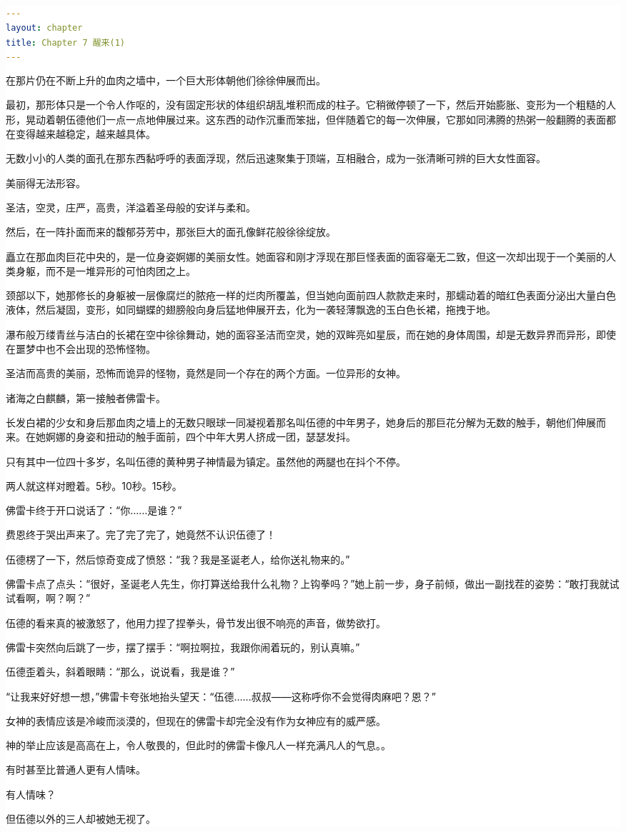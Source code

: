 ```yaml
---
layout: chapter
title: Chapter 7 醒来(1)
---
```



在那片仍在不断上升的血肉之墙中，一个巨大形体朝他们徐徐伸展而出。

最初，那形体只是一个令人作呕的，没有固定形状的体组织胡乱堆积而成的柱子。它稍微停顿了一下，然后开始膨胀、变形为一个粗糙的人形，晃动着朝伍德他们一点一点地伸展过来。这东西的动作沉重而笨拙，但伴随着它的每一次伸展，它那如同沸腾的热粥一般翻腾的表面都在变得越来越稳定，越来越具体。

无数小小的人类的面孔在那东西黏呼呼的表面浮现，然后迅速聚集于顶端，互相融合，成为一张清晰可辨的巨大女性面容。

美丽得无法形容。

圣洁，空灵，庄严，高贵，洋溢着圣母般的安详与柔和。

然后，在一阵扑面而来的馥郁芬芳中，那张巨大的面孔像鲜花般徐徐绽放。

矗立在那血肉巨花中央的，是一位身姿婀娜的美丽女性。她面容和刚才浮现在那巨怪表面的面容毫无二致，但这一次却出现于一个美丽的人类身躯，而不是一堆异形的可怕肉团之上。

颈部以下，她那修长的身躯被一层像腐烂的脓疮一样的烂肉所覆盖，但当她向面前四人款款走来时，那蠕动着的暗红色表面分泌出大量白色液体，然后凝固，变形，如同蝴蝶的翅膀般向身后猛地伸展开去，化为一袭轻薄飘逸的玉白色长裙，拖拽于地。

瀑布般万缕青丝与洁白的长裙在空中徐徐舞动，她的面容圣洁而空灵，她的双眸亮如星辰，而在她的身体周围，却是无数异界而异形，即使在噩梦中也不会出现的恐怖怪物。

圣洁而高贵的美丽，恐怖而诡异的怪物，竟然是同一个存在的两个方面。一位异形的女神。

诸海之白麒麟，第一接触者佛雷卡。

长发白裙的少女和身后那血肉之墙上的无数只眼球一同凝视着那名叫伍德的中年男子，她身后的那巨花分解为无数的触手，朝他们伸展而来。在她婀娜的身姿和扭动的触手面前，四个中年大男人挤成一团，瑟瑟发抖。

只有其中一位四十多岁，名叫伍德的黄种男子神情最为镇定。虽然他的两腿也在抖个不停。

两人就这样对瞪着。5秒。10秒。15秒。

佛雷卡终于开口说话了：“你……是谁？”

费恩终于哭出声来了。完了完了完了，她竟然不认识伍德了！

伍德楞了一下，然后惊奇变成了愤怒：“我？我是圣诞老人，给你送礼物来的。”

佛雷卡点了点头：“很好，圣诞老人先生，你打算送给我什么礼物？上钩拳吗？”她上前一步，身子前倾，做出一副找茬的姿势：“敢打我就试试看啊，啊？啊？”

伍德的看来真的被激怒了，他用力捏了捏拳头，骨节发出很不响亮的声音，做势欲打。

佛雷卡突然向后跳了一步，摆了摆手：“啊拉啊拉，我跟你闹着玩的，别认真嘛。”

伍德歪着头，斜着眼睛：“那么，说说看，我是谁？”

“让我来好好想一想，”佛雷卡夸张地抬头望天：“伍德……叔叔——这称呼你不会觉得肉麻吧？恩？”

女神的表情应该是冷峻而淡漠的，但现在的佛雷卡却完全没有作为女神应有的威严感。

神的举止应该是高高在上，令人敬畏的，但此时的佛雷卡像凡人一样充满凡人的气息。。

有时甚至比普通人更有人情味。

有人情味？

但伍德以外的三人却被她无视了。
